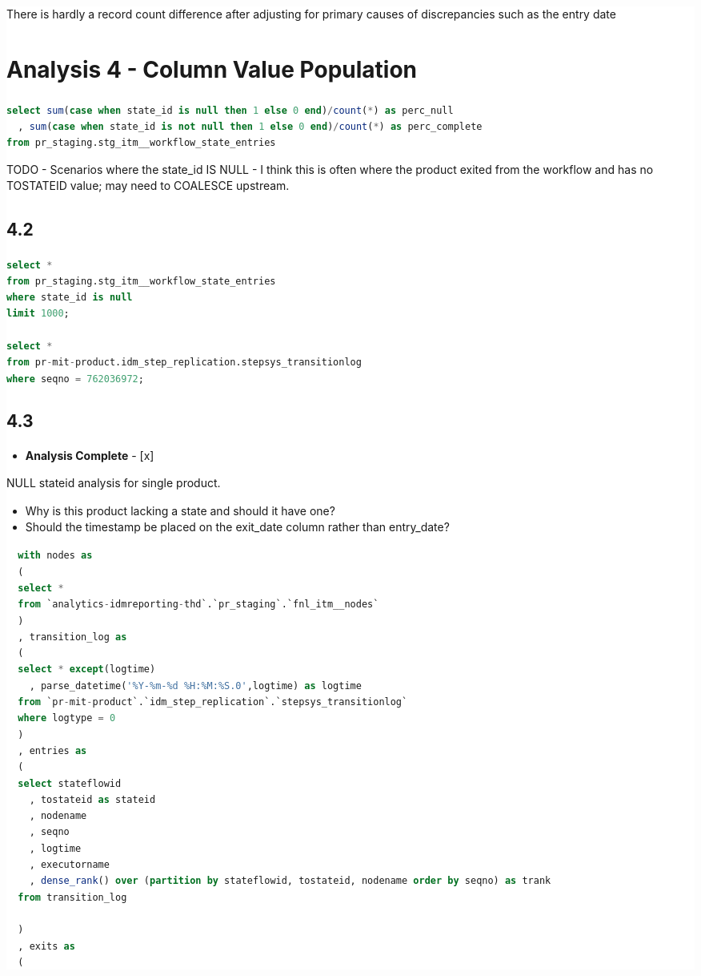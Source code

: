 There is hardly a record count difference after adjusting for primary causes of discrepancies such as the entry date


# Analysis 4 - Column Value Population

```sql
select sum(case when state_id is null then 1 else 0 end)/count(*) as perc_null
  , sum(case when state_id is not null then 1 else 0 end)/count(*) as perc_complete
from pr_staging.stg_itm__workflow_state_entries
```


TODO - Scenarios where the state_id IS NULL - I think this is often where the product exited from the workflow and has no TOSTATEID value; may need to COALESCE upstream.


## 4.2

```sql
select *
from pr_staging.stg_itm__workflow_state_entries
where state_id is null
limit 1000;

select *
from pr-mit-product.idm_step_replication.stepsys_transitionlog
where seqno = 762036972;
```

## 4.3

 - __Analysis Complete__ - [x]

NULL stateid analysis for single product. 

 - Why is this product lacking a state and should it have one?
 - Should the timestamp be placed on the exit_date column rather than entry_date?


```sql
  with nodes as 
  (
  select *
  from `analytics-idmreporting-thd`.`pr_staging`.`fnl_itm__nodes`
  )
  , transition_log as 
  (
  select * except(logtime)
    , parse_datetime('%Y-%m-%d %H:%M:%S.0',logtime) as logtime 
  from `pr-mit-product`.`idm_step_replication`.`stepsys_transitionlog`
  where logtype = 0
  )
  , entries as 
  (
  select stateflowid
    , tostateid as stateid
    , nodename
    , seqno
    , logtime
    , executorname 
    , dense_rank() over (partition by stateflowid, tostateid, nodename order by seqno) as trank
  from transition_log

  )
  , exits as 
  (
```